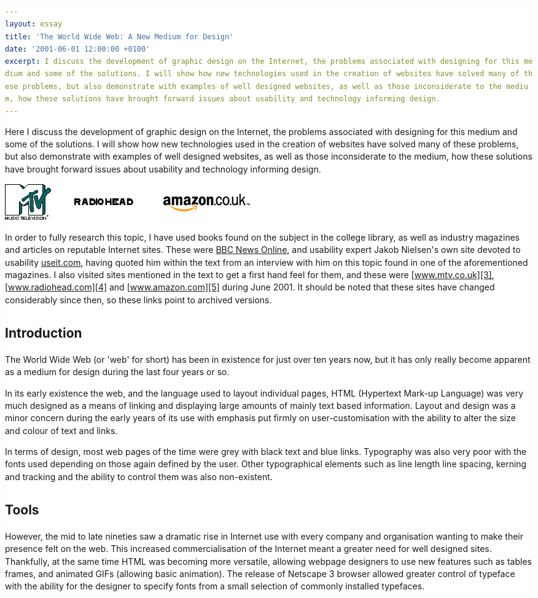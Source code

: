 ```yaml
---
layout: essay
title: 'The World Wide Web: A New Medium for Design'
date: '2001-06-01 12:00:00 +0100'
excerpt: I discuss the development of graphic design on the Internet, the problems associated with designing for this medium and some of the solutions. I will show how new technologies used in the creation of websites have solved many of these problems, but also demonstrate with examples of well designed websites, as well as those inconsiderate to the medium, how these solutions have brought forward issues about usability and technology informing design.
---
```

Here I discuss the development of graphic design on the Internet, the problems associated with designing for this medium and some of the solutions. I will show how new technologies used in the creation of websites have solved many of these problems, but also demonstrate with examples of well designed websites, as well as those inconsiderate to the medium, how these solutions have brought forward issues about usability and technology informing design.

![MTV, Radiohead and amazon.co.uk logos](/assets/images/essays/a_new_medium_for_design/mtv_radiohead_amazon.gif)

In order to fully research this topic, I have used books found on the subject in the college library, as well as industry magazines and articles on reputable Internet sites. These were [BBC News Online][1], and usability expert Jakob Nielsen's own site devoted to usability [useit.com][2], having quoted him within the text from an interview with him on this topic found in one of the aforementioned magazines. I also visited sites mentioned in the text to get a first hand feel for them, and these were [www.mtv.co.uk][3], [www.radiohead.com][4] and [www.amazon.com][5] during June 2001. It should be noted that these sites have changed considerably since then, so these links point to archived versions.

## Introduction
The World Wide Web (or 'web' for short) has been in existence for just over ten years now, but it has only really become apparent as a medium for design during the last four years or so.

In its early existence the web, and the language used to layout individual pages, HTML (Hypertext Mark-up Language) was very much designed as a means of linking and displaying large amounts of mainly text based information. Layout and design was a minor concern during the early years of its use with emphasis put firmly on user-customisation with the ability to alter the size and colour of text and links.

In terms of design, most web pages of the time were grey with black text and blue links. Typography was also very poor with the fonts used depending on those again defined by the user. Other typographical elements such as line length line spacing, kerning and tracking and the ability to control them was also non-existent.

## Tools
However, the mid to late nineties saw a dramatic rise in Internet use with every company and organisation wanting to make their presence felt on the web. This increased commercialisation of the Internet meant a greater need for well designed sites. Thankfully, at the same time HTML was becoming more versatile, allowing webpage designers to use new features such as tables frames, and animated GIFs (allowing basic animation). The release of Netscape 3 browser allowed greater control of typeface with the ability for the designer to specify fonts from a small selection of commonly installed typefaces.


[1]: http://news.bbc.co.uk/
[2]: http://useit.com/
[3]: http://web.archive.org/web/20010613211846/www.mtv.co.uk/
[4]: http://web.archive.org/web/20010601150342/http://www.radiohead.com/
[5]: http://web.archive.org/web/20010601091514/www.amazon.co.uk/
[6]: http://web.archive.org/web/20010519121327/http://www.mtv2.co.uk/
